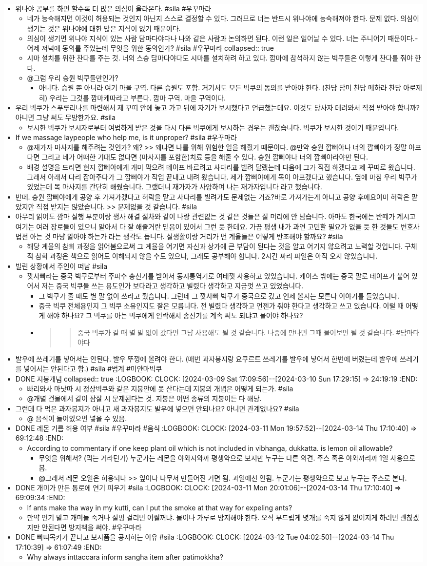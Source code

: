 - 위나야 공부를 하면 할수록 더 많은 의심이 올라온다. #sila #우꾸마라
	- 네가 능숙해지면 이것이 허용되는 것인지 아닌지 스스로 결정할 수 있다. 그러므로 너는 반드시 위나야에 능숙해져야 한다. 문제 없다. 의심이 생기는 것은 위나야에 대한 많은 지식이 없기 때문이다.
	- 의심이 생기면 위나야 지식이 있는 사람 담마다야다나 나와 같은 사람과 논의하면 된다. 이런 일은 일어날 수 있다. 너는 주니어기 때문이다.- 어제 저녁에 동의를 주었는데 무엇을 위한 동의인가? #sila #우꾸마라
	  collapsed:: true
	- 시마 설치를 위한 찬다를 주는 것. 너의 스승 담마다야다도 시마를 설치하려 하고 있다. 깜마에 참석하지 않는 빅쿠들은 이렇게 찬다를 줘야 한다.
	- @그럼 우리 승원 빅쿠들만인가?
		- 아니다. 승원 뿐 아니라 여기 마을 구역. 다른 승원도 포함. 거기서도 모든 빅쿠의 동의를 받아야 한다. (찬당 담미 찬당 메하라 찬당 아로제히) 우리는 그것를 깜마케따라고 부른다. 깜마 구역. 마을 구역이다.
- 우리 빅쿠가 스푸루리나를 마련해서 제 꾸띠 안에 놓고 가고 뒤에 자기가 보시했다고 언급했는데요. 이것도 당사자 데려와서 직접 받아야 합니까? 아니면 그냥 써도 무방한가요. #sila
	- 보시한 빅쿠가 보시자로부터 여법하게 받은 것을 다시 다른 빅쿠에게 보시하는 경우는 괜찮습니다. 빅쿠가 보시한 것이기 때문입니다.
- If we massage laypeople who help me, is it unproper? #sila #우꾸마라
	- @재가자 마사지를 해주려는 것인가? 왜? >> 왜냐면 나를 위해 위험한 일을 해줬기 때문이다. @만약 승원 깝삐야나 너의 깝삐야가 정말 아프다면 그리고 네가 어떠한 기대도 없다면 (마사지를 포함한)치료 등을 해줄 수 있다. 승원 깝삐야나 너의 깝삐야라야만 된다.
	- 배경 설명을 드리면 현지 깝삐야에게 개미 막으려 테이프 바르려고 사다리를 빌려 달랬는데 다음에 그가 직접 하겠다고 제 꾸띠로 왔습니다. 그래서 아래서 다리 잡아주다가 그 깝삐야가 작업 끝내고 내려 왔습니다. 제가 깝삐야에게 목이 아프겠다고 했습니다. 옆에 마침 우리 빅쿠가 있었는데 목 마사지를 간단히 해줬습니다. 그랬더니 재가자가 사양하며 나는 재가자입니다 라고 했습니다.
- 반떼. 승원 깝삐야에게 공양 후 가져가겠다고 허락을 맡고 사다리를 빌려가도 문제없는 거죠?바로 가져가는게 아니고 공양 후에요이미 허락은 맡았지만 직접 받지는 않았습니다. >> 문제없을 것 같습니다. #sila
- 아무리 읽어도 깜마 실행 부분이랑 쟁사 해결 절차와 같이 나랑 관련없는 것 같은 것들은 잘 머리에 안 남습니다. 아마도 한국에는 반떼가 계시고 여기는 여러 장로들이 있으니 알아서 다 잘 해줄거란 믿음이 있어서 그런 듯 한데요. 가끔 평생 내가 과연 고민할 필요가 없을 듯 한 것들도 변호사 법전 아는 것 마냥 알아야 하는가 라는 생각도 듭니다. 실생활이랑 거리가 먼 계율들은 어떻게 반조해야 할까요? #sila
	- 해당 계율의 참회 과정을 읽어봄으로써 그 계율을 어기면 자신과 상가에 큰 부담이 된다는 것을 알고 어기지 않으려고 노력할 것입니다. 구체적 참회 과정은 책으로 읽어도 이해되지 않을 수도 있으나, 그래도 공부해야 합니다. 2시간 짜리 파일은 아직 오지 않았습니다.
- 빌린 상황에서 주인이 떠남 #sila
	- 깟사빠라는 중국 빅쿠로부터 주파수 송신기를 받아서 동시통역기로 여태껏 사용하고 있었습니다. 케이스 밖에는 중국 말로 테이프가 붙어 있어서 저는 중국 빅쿠들 쓰는 용도인가 보다라고 생각하고 빌렸다 생각하고 지금껏 쓰고 있었습니다.
		- 그 빅쿠가 줄 때도 별 말 없이 쓰라고 줬습니다. 그런데 그 깟사빠 빅쿠가 중국으로 갔고 언제 올지는 모른다 이야기를 들었습니다.
		- 중국 빅쿠 전체용인지 그 빅쿠 소유인지도 잘은 모릅니다. 전 빌렸다 생각하고 언젠가 줘야 한다고 생각하고 쓰고 있습니다. 이럴 때 어떻게 해야 하나요? 그 빅쿠를 아는 빅쿠에게 연락해서 송신기를 계속 써도 되냐고 물어야 하나요?
		- >> 중국 빅쿠가 갈 때 별 말 없이 갔다면 그냥 사용해도 될 것 같습니다. 나중에 만나면 그때 물어보면 될 것 같습니다. #담마다야다
- 발우에 쓰레기를 넣어서는 안된다. 발우 뚜껑에 올려야 한다.  (매번 과자봉지랑 요쿠르트 쓰레기를 발우에 넣어서 한번에 버렸는데 발우에 쓰레기를 넣어서는 안된다고 함.) #sila #범계 #미얀마빅쿠
- DONE 지붕개념
  collapsed:: true
  :LOGBOOK:
  CLOCK: [2024-03-09 Sat 17:09:56]--[2024-03-10 Sun 17:29:15] =>  24:19:19
  :END:
	- 빠리와사 마낫따 시 정상빅쿠와 같은 지붕안에 못 산다는데 지붕의 개념은 어떻게 되는가. #sila
	- @개별 건물에서 같이 잠잘 시 문제된다는 것. 지붕은 어떤 종류의 지붕이든 다 해당.
- 그런데 다 먹은 과자봉지가 아니고 새 과자봉지도 발우에 넣으면 안되나요? 아니면 관계없나요? #sila
	- @ 음식이 들어있으면 넣을 수 있음.
- DONE 레몬 기름 허용 여부 #sila #우꾸마라 #음식
  :LOGBOOK:
  CLOCK: [2024-03-11 Mon 19:57:52]--[2024-03-14 Thu 17:10:40] =>  69:12:48
  :END:
	- According to commentary if one keep plant oil which is not included in vibhanga, dukkatta. is lemon oil allowable?
		- 무엇을 위해서? (먹는 거라던가) 누군가는 레몬을 야와지와까 평생약으로 보지만 누구는 다른 의견. 주스 혹은 야와까리까 1일 사용으로 봄.
		- @그래서 레몬 오일은 허용되나 >> 잎이나 나무서 만들어진 거면 됨.  과일에선 안됨. 누군가는 평생약으로 보고 누구는 주스로 본다.
- DONE 개미가 만든 통로에 연기 피우기 #sila
  :LOGBOOK:
  CLOCK: [2024-03-11 Mon 20:01:06]--[2024-03-14 Thu 17:10:40] =>  69:09:34
  :END:
	- If ants make tha way in my kutti, can I put the smoke at that way for expeling ants?
	- 만약 연기 맡고 개미들 죽거나 질병 걸리면 어쩔꺼냐. 물이나 가루로 방지해야 한다.  오직 부드럽게 몇개를 죽지 않게 없어지게 하려면 괜찮겠지만 안된다면 방지책을 써야. #우꾸마라
- DONE 빠띠목카가 끝나고 보시품을 공지하는 이유 #sila
  :LOGBOOK:
  CLOCK: [2024-03-12 Tue 04:02:50]--[2024-03-14 Thu 17:10:39] =>  61:07:49
  :END:
	- Why always inttaccara inform sangha item after patimokkha?